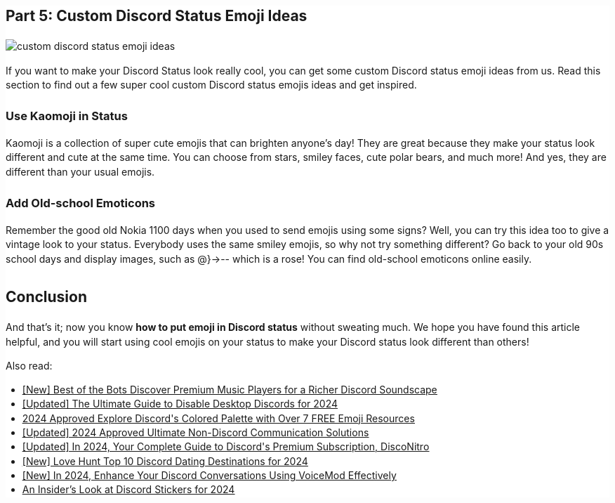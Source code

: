 ## Part 5: Custom Discord Status Emoji Ideas

![custom discord status emoji ideas](https://images.wondershare.com/filmora/article-images/custom-discord-status-emoji-ideas.jpg)

If you want to make your Discord Status look really cool, you can get some custom Discord status emoji ideas from us. Read this section to find out a few super cool custom Discord status emojis ideas and get inspired.

### Use Kaomoji in Status

Kaomoji is a collection of super cute emojis that can brighten anyone’s day! They are great because they make your status look different and cute at the same time. You can choose from stars, smiley faces, cute polar bears, and much more! And yes, they are different than your usual emojis.

### Add Old-school Emoticons

Remember the good old Nokia 1100 days when you used to send emojis using some signs? Well, you can try this idea too to give a vintage look to your status. Everybody uses the same smiley emojis, so why not try something different? Go back to your old 90s school days and display images, such as @}->-- which is a rose! You can find old-school emoticons online easily.

## Conclusion

And that’s it; now you know **how to put emoji in Discord status** without sweating much. We hope you have found this article helpful, and you will start using cool emojis on your status to make your Discord status look different than others!

<ins class="adsbygoogle"
     style="display:block"
     data-ad-format="autorelaxed"
     data-ad-client="ca-pub-7571918770474297"
     data-ad-slot="1223367746"></ins>

<ins class="adsbygoogle"
     style="display:block"
     data-ad-client="ca-pub-7571918770474297"
     data-ad-slot="8358498916"
     data-ad-format="auto"
     data-full-width-responsive="true"></ins>

<span class="atpl-alsoreadstyle">Also read:</span>
<div><ul>
<li><a href="https://discord-videos.techidaily.com/new-best-of-the-bots-discover-premium-music-players-for-a-richer-discord-soundscape/"><u>[New] Best of the Bots  Discover Premium Music Players for a Richer Discord Soundscape</u></a></li>
<li><a href="https://discord-videos.techidaily.com/updated-the-ultimate-guide-to-disable-desktop-discords-for-2024/"><u>[Updated] The Ultimate Guide to Disable Desktop Discords for 2024</u></a></li>
<li><a href="https://discord-videos.techidaily.com/2024-approved-explore-discords-colored-palette-with-over-7-free-emoji-resources/"><u>2024 Approved  Explore Discord's Colored Palette with Over 7 FREE Emoji Resources</u></a></li>
<li><a href="https://discord-videos.techidaily.com/updated-2024-approved-ultimate-non-discord-communication-solutions/"><u>[Updated] 2024 Approved  Ultimate Non-Discord Communication Solutions</u></a></li>
<li><a href="https://discord-videos.techidaily.com/updated-in-2024-your-complete-guide-to-discords-premium-subscription-disconitro/"><u>[Updated] In 2024, Your Complete Guide to Discord's Premium Subscription, DiscoNitro</u></a></li>
<li><a href="https://discord-videos.techidaily.com/new-love-hunt-top-10-discord-dating-destinations-for-2024/"><u>[New] Love Hunt  Top 10 Discord Dating Destinations for 2024</u></a></li>
<li><a href="https://discord-videos.techidaily.com/new-in-2024-enhance-your-discord-conversations-using-voicemod-effectively/"><u>[New] In 2024, Enhance Your Discord Conversations  Using VoiceMod Effectively</u></a></li>
<li><a href="https://discord-videos.techidaily.com/an-insiders-look-at-discord-stickers-for-2024/"><u>An Insider’s Look at Discord Stickers for 2024</u></a></li>